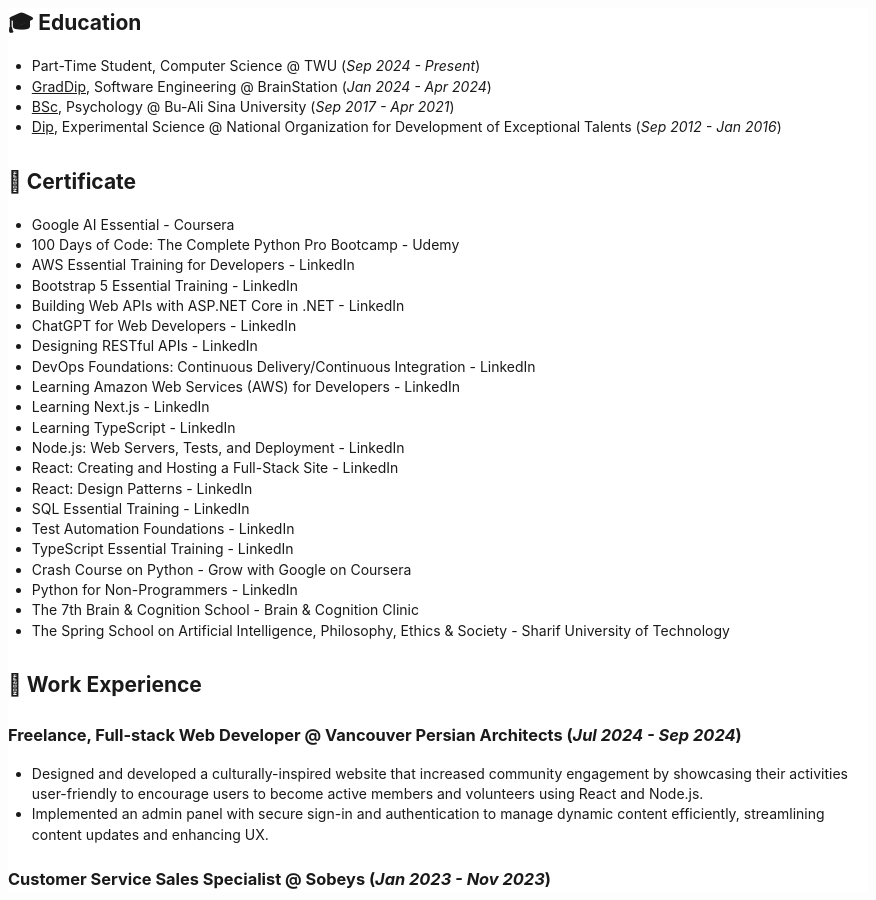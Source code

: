 ## 🎓 Education
- Part-Time  Student, Computer Science @ TWU (_Sep 2024 - Present_)
- [GradDip](https://drive.google.com/file/d/1fqzRC7oBGoGvTlqTCSbTU84DUgbZ9m4b/view?usp=sharing), Software Engineering @ BrainStation (_Jan 2024 - Apr 2024_)
- [BSc](https://drive.google.com/file/d/1az-R3H1IA4Lc4EIm0DZKJZszNQFECUEc/view?usp=sharing), Psychology @ Bu-Ali Sina University (_Sep 2017 - Apr 2021_)
- [Dip](https://drive.google.com/file/d/16zyLz2RPhp_ohtxOUpEYtNFw0OWqqNNo/view?usp=sharing), Experimental Science @ National Organization for Development of Exceptional Talents (_Sep 2012 - Jan 2016_)

## 📜 Certificate

- Google AI Essential - Coursera
- 100 Days of Code: The Complete Python Pro Bootcamp - Udemy
- AWS Essential Training for Developers - LinkedIn
- Bootstrap 5 Essential Training - LinkedIn
- Building Web APIs with ASP.NET Core in .NET - LinkedIn
- ChatGPT for Web Developers - LinkedIn
- Designing RESTful APIs - LinkedIn
- DevOps Foundations: Continuous Delivery/Continuous Integration - LinkedIn
- Learning Amazon Web Services (AWS) for Developers - LinkedIn
- Learning Next.js - LinkedIn
- Learning TypeScript - LinkedIn
- Node.js: Web Servers, Tests, and Deployment - LinkedIn
- React: Creating and Hosting a Full-Stack Site - LinkedIn
- React: Design Patterns - LinkedIn
- SQL Essential Training - LinkedIn
- Test Automation Foundations - LinkedIn
- TypeScript Essential Training - LinkedIn
- Crash Course on Python - Grow with Google on Coursera
- Python for Non-Programmers - LinkedIn
- The 7th Brain & Cognition School - Brain & Cognition Clinic
- The Spring School on Artificial Intelligence, Philosophy, Ethics & Society - Sharif University of Technology


## 💼 Work Experience

### Freelance, Full-stack Web Developer @ Vancouver Persian Architects (_Jul 2024 - Sep 2024_)

- Designed and developed a culturally-inspired website that increased community engagement by showcasing their activities user-friendly to encourage users to become active members and volunteers using React and Node.js.
- Implemented an admin panel with secure sign-in and authentication to manage dynamic content efficiently, streamlining content updates and enhancing UX.

### Customer Service Sales Specialist @ Sobeys (_Jan 2023 - Nov 2023_)
